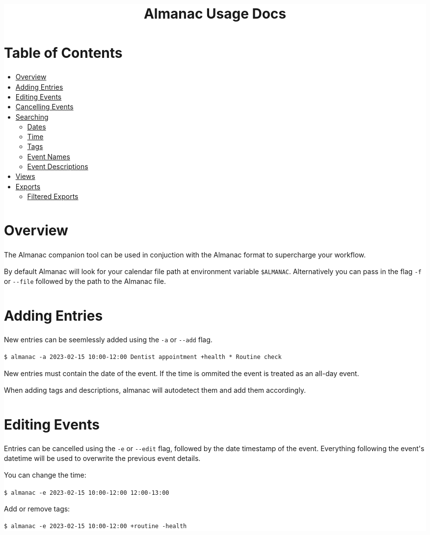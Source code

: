 <h1 style="text-align:center">Almanac Usage Docs</h1>

# Table of Contents
- [Overview](#overview)
- [Adding Entries](#adding-entries)
- [Editing Events](#editing-events)
- [Cancelling Events](#cancelling-events)
- [Searching](#searching)
    - [Dates](#dates)
    - [Time](#times)
    - [Tags](#tags)
    - [Event Names](#event-name)
    - [Event Descriptions](#event-descriptions)
- [Views](#views)
- [Exports](#exports)
    - [Filtered Exports](#filtered-exports)

# Overview
The Almanac companion tool can be used in conjuction with the Almanac format to supercharge your workflow.

By default Almanac will look for your calendar file path at environment variable `$ALMANAC`. Alternatively you can pass in the flag `-f` or `--file` followed by the path to the Almanac file.

# Adding Entries

New entries can be seemlessly added using the `-a` or `--add` flag. 

```shell
$ almanac -a 2023-02-15 10:00-12:00 Dentist appointment +health * Routine check
```

New entries must contain the date of the event. If the time is ommited the event is treated as an all-day event.

When adding tags and descriptions, almanac will autodetect them and add them accordingly.

# Editing Events

Entries can be cancelled using the `-e` or `--edit` flag, followed by the date timestamp of the event. Everything following the event's datetime will be used to overwrite the previous event details.

You can change the time:
```shell
$ almanac -e 2023-02-15 10:00-12:00 12:00-13:00
```

Add or remove tags:
```shell
$ almanac -e 2023-02-15 10:00-12:00 +routine -health
```
